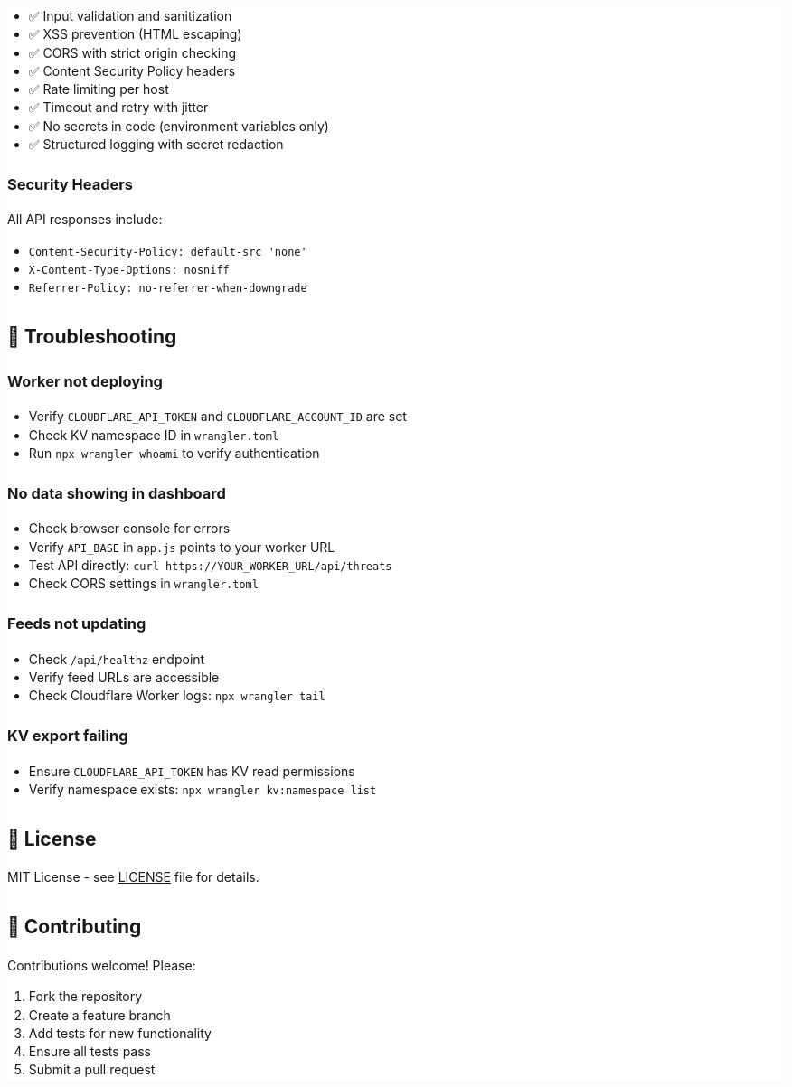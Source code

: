 - ✅ Input validation and sanitization
- ✅ XSS prevention (HTML escaping)
- ✅ CORS with strict origin checking
- ✅ Content Security Policy headers
- ✅ Rate limiting per host
- ✅ Timeout and retry with jitter
- ✅ No secrets in code (environment variables only)
- ✅ Structured logging with secret redaction

### Security Headers

All API responses include:

- `Content-Security-Policy: default-src 'none'`
- `X-Content-Type-Options: nosniff`
- `Referrer-Policy: no-referrer-when-downgrade`

## 🐛 Troubleshooting

### Worker not deploying

- Verify `CLOUDFLARE_API_TOKEN` and `CLOUDFLARE_ACCOUNT_ID` are set
- Check KV namespace ID in `wrangler.toml`
- Run `npx wrangler whoami` to verify authentication

### No data showing in dashboard

- Check browser console for errors
- Verify `API_BASE` in `app.js` points to your worker URL
- Test API directly: `curl https://YOUR_WORKER_URL/api/threats`
- Check CORS settings in `wrangler.toml`

### Feeds not updating

- Check `/api/healthz` endpoint
- Verify feed URLs are accessible
- Check Cloudflare Worker logs: `npx wrangler tail`

### KV export failing

- Ensure `CLOUDFLARE_API_TOKEN` has KV read permissions
- Verify namespace exists: `npx wrangler kv:namespace list`

## 📄 License

MIT License - see [LICENSE](LICENSE) file for details.

## 🤝 Contributing

Contributions welcome! Please:

1. Fork the repository
2. Create a feature branch
3. Add tests for new functionality
4. Ensure all tests pass
5. Submit a pull request
